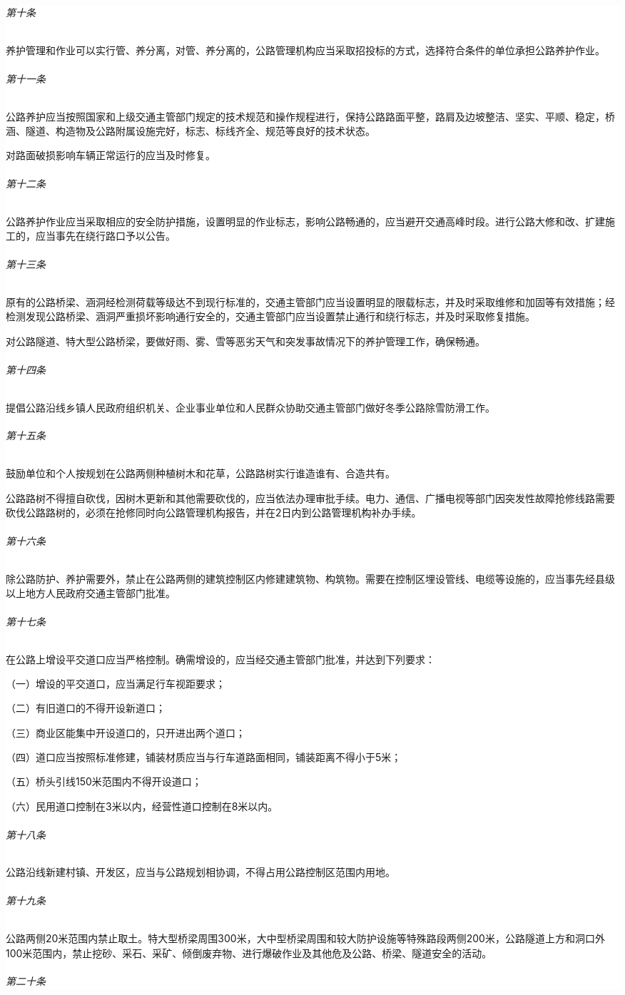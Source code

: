 ###### 第十条

养护管理和作业可以实行管、养分离，对管、养分离的，公路管理机构应当采取招投标的方式，选择符合条件的单位承担公路养护作业。

###### 第十一条

公路养护应当按照国家和上级交通主管部门规定的技术规范和操作规程进行，保持公路路面平整，路肩及边坡整洁、坚实、平顺、稳定，桥涵、隧道、构造物及公路附属设施完好，标志、标线齐全、规范等良好的技术状态。

对路面破损影响车辆正常运行的应当及时修复。

###### 第十二条

公路养护作业应当采取相应的安全防护措施，设置明显的作业标志，影响公路畅通的，应当避开交通高峰时段。进行公路大修和改、扩建施工的，应当事先在绕行路口予以公告。

###### 第十三条

原有的公路桥梁、涵洞经检测荷载等级达不到现行标准的，交通主管部门应当设置明显的限载标志，并及时采取维修和加固等有效措施；经检测发现公路桥梁、涵洞严重损坏影响通行安全的，交通主管部门应当设置禁止通行和绕行标志，并及时采取修复措施。

对公路隧道、特大型公路桥梁，要做好雨、雾、雪等恶劣天气和突发事故情况下的养护管理工作，确保畅通。

###### 第十四条

提倡公路沿线乡镇人民政府组织机关、企业事业单位和人民群众协助交通主管部门做好冬季公路除雪防滑工作。

###### 第十五条

鼓励单位和个人按规划在公路两侧种植树木和花草，公路路树实行谁造谁有、合造共有。

公路路树不得擅自砍伐，因树木更新和其他需要砍伐的，应当依法办理审批手续。电力、通信、广播电视等部门因突发性故障抢修线路需要砍伐公路路树的，必须在抢修同时向公路管理机构报告，并在2日内到公路管理机构补办手续。

###### 第十六条

除公路防护、养护需要外，禁止在公路两侧的建筑控制区内修建建筑物、构筑物。需要在控制区埋设管线、电缆等设施的，应当事先经县级以上地方人民政府交通主管部门批准。

###### 第十七条

在公路上增设平交道口应当严格控制。确需增设的，应当经交通主管部门批准，并达到下列要求：

（一）增设的平交道口，应当满足行车视距要求；

（二）有旧道口的不得开设新道口；

（三）商业区能集中开设道口的，只开进出两个道口；

（四）道口应当按照标准修建，铺装材质应当与行车道路面相同，铺装距离不得小于5米；

（五）桥头引线150米范围内不得开设道口；

（六）民用道口控制在3米以内，经营性道口控制在8米以内。

###### 第十八条

公路沿线新建村镇、开发区，应当与公路规划相协调，不得占用公路控制区范围内用地。

###### 第十九条

公路两侧20米范围内禁止取土。特大型桥梁周围300米，大中型桥梁周围和较大防护设施等特殊路段两侧200米，公路隧道上方和洞口外100米范围内，禁止挖砂、采石、采矿、倾倒废弃物、进行爆破作业及其他危及公路、桥梁、隧道安全的活动。

###### 第二十条

